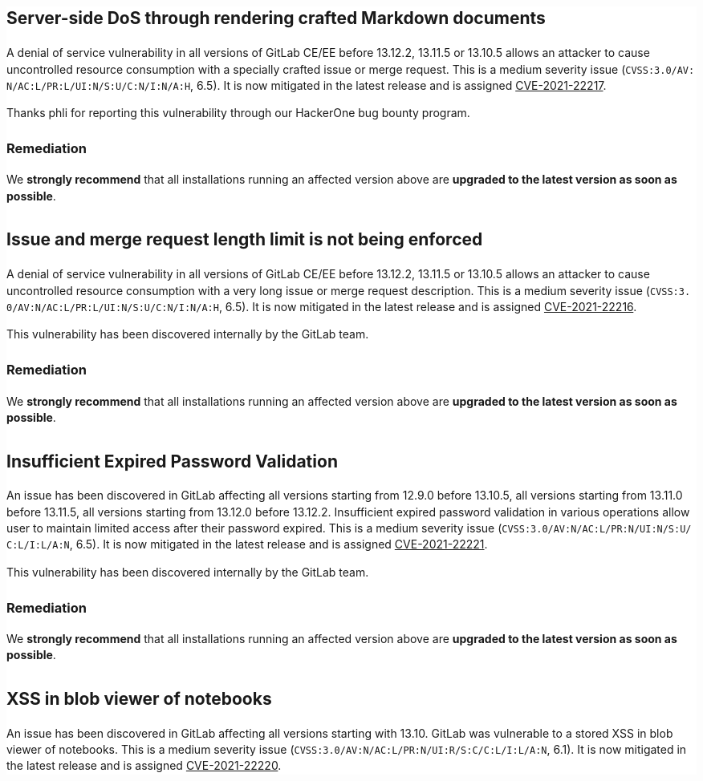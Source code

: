 ## Server-side DoS through rendering crafted Markdown documents

A denial of service vulnerability in all versions of GitLab CE/EE before 13.12.2, 13.11.5 or 13.10.5 allows an attacker to cause uncontrolled resource consumption with a specially crafted issue or merge request. This is a medium severity issue (`CVSS:3.0/AV:N/AC:L/PR:L/UI:N/S:U/C:N/I:N/A:H`, 6.5). It is now mitigated in the latest release and is assigned [CVE-2021-22217](https://cve.mitre.org/cgi-bin/cvename.cgi?name=CVE-2021-22217).

Thanks phli for reporting this vulnerability through our HackerOne bug bounty program.

### Remediation

We **strongly recommend** that all installations running an affected version above are **upgraded to the latest version as soon as possible**.

## Issue and merge request length limit is not being enforced

A denial of service vulnerability in all versions of GitLab CE/EE before 13.12.2, 13.11.5 or 13.10.5 allows an attacker to cause uncontrolled resource consumption with a very long issue or merge request description. This is a medium severity issue (`CVSS:3.0/AV:N/AC:L/PR:L/UI:N/S:U/C:N/I:N/A:H`, 6.5). It is now mitigated in the latest release and is assigned [CVE-2021-22216](https://cve.mitre.org/cgi-bin/cvename.cgi?name=CVE-2021-22216).

This vulnerability has been discovered internally by the GitLab team.

### Remediation

We **strongly recommend** that all installations running an affected version above are **upgraded to the latest version as soon as possible**.

## Insufficient Expired Password Validation

An issue has been discovered in GitLab affecting all versions starting from 12.9.0 before 13.10.5, all versions starting from 13.11.0 before 13.11.5, all versions starting from 13.12.0 before 13.12.2. Insufficient expired password validation in various operations allow user to maintain limited access after their password expired. This is a medium severity issue (`CVSS:3.0/AV:N/AC:L/PR:N/UI:N/S:U/C:L/I:L/A:N`, 6.5). It is now mitigated in the latest release and is assigned [CVE-2021-22221](https://cve.mitre.org/cgi-bin/cvename.cgi?name=CVE-2021-22221).

This vulnerability has been discovered internally by the GitLab team.

### Remediation

We **strongly recommend** that all installations running an affected version above are **upgraded to the latest version as soon as possible**.

## XSS in blob viewer of notebooks

An issue has been discovered in GitLab affecting all versions starting with 13.10. GitLab was vulnerable to a stored XSS in blob viewer of notebooks. This is a medium severity issue (`CVSS:3.0/AV:N/AC:L/PR:N/UI:R/S:C/C:L/I:L/A:N`, 6.1). It is now mitigated in the latest release and is assigned [CVE-2021-22220](https://cve.mitre.org/cgi-bin/cvename.cgi?name=CVE-2021-22220).
